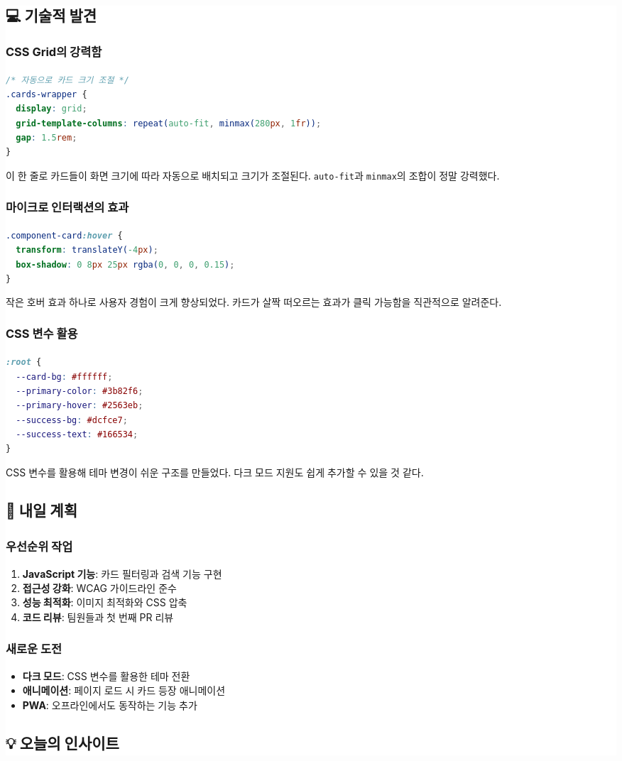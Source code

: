 ## 💻 기술적 발견

### CSS Grid의 강력함
```css
/* 자동으로 카드 크기 조절 */
.cards-wrapper {
  display: grid;
  grid-template-columns: repeat(auto-fit, minmax(280px, 1fr));
  gap: 1.5rem;
}
```

이 한 줄로 카드들이 화면 크기에 따라 자동으로 배치되고 크기가 조절된다. `auto-fit`과 `minmax`의 조합이 정말 강력했다.

### 마이크로 인터랙션의 효과
```css
.component-card:hover {
  transform: translateY(-4px);
  box-shadow: 0 8px 25px rgba(0, 0, 0, 0.15);
}
```

작은 호버 효과 하나로 사용자 경험이 크게 향상되었다. 카드가 살짝 떠오르는 효과가 클릭 가능함을 직관적으로 알려준다.

### CSS 변수 활용
```css
:root {
  --card-bg: #ffffff;
  --primary-color: #3b82f6;
  --primary-hover: #2563eb;
  --success-bg: #dcfce7;
  --success-text: #166534;
}
```

CSS 변수를 활용해 테마 변경이 쉬운 구조를 만들었다. 다크 모드 지원도 쉽게 추가할 수 있을 것 같다.

## 🚀 내일 계획

### 우선순위 작업
1. **JavaScript 기능**: 카드 필터링과 검색 기능 구현
2. **접근성 강화**: WCAG 가이드라인 준수
3. **성능 최적화**: 이미지 최적화와 CSS 압축
4. **코드 리뷰**: 팀원들과 첫 번째 PR 리뷰

### 새로운 도전
- **다크 모드**: CSS 변수를 활용한 테마 전환
- **애니메이션**: 페이지 로드 시 카드 등장 애니메이션
- **PWA**: 오프라인에서도 동작하는 기능 추가

## 💡 오늘의 인사이트
